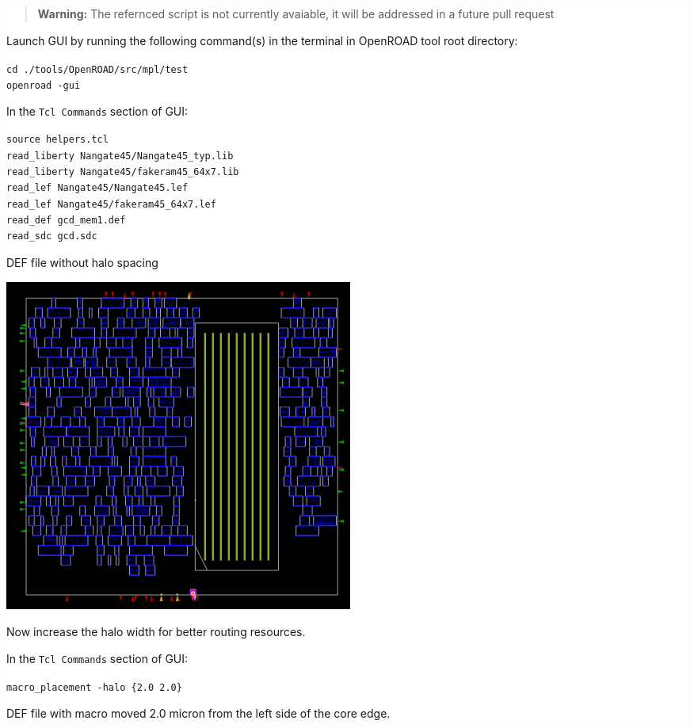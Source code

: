 > **Warning:**
> The refernced script is not currently avaiable, it will be addressed in a future pull request

Launch GUI by running the following command(s) in the terminal in OpenROAD tool root directory:
```
cd ./tools/OpenROAD/src/mpl/test
openroad -gui
```

In the `Tcl Commands` section of GUI:

```
source helpers.tcl
read_liberty Nangate45/Nangate45_typ.lib
read_liberty Nangate45/fakeram45_64x7.lib
read_lef Nangate45/Nangate45.lef
read_lef Nangate45/fakeram45_64x7.lef
read_def gcd_mem1.def
read_sdc gcd.sdc
```

DEF file without halo spacing

![gcd without halo spacing](./images/without_halo.png)

Now increase the halo width for better routing resources.

In the `Tcl Commands` section of GUI:

```
macro_placement -halo {2.0 2.0}
```

DEF file with macro moved 2.0 micron from the left side of the core edge.
